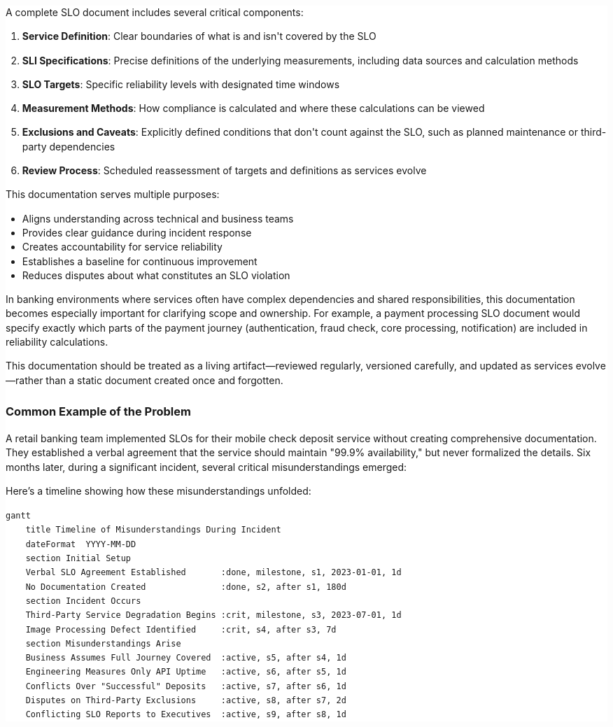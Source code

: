 A complete SLO document includes several critical components:

1. **Service Definition**: Clear boundaries of what is and isn't covered by the SLO

2. **SLI Specifications**: Precise definitions of the underlying measurements, including data sources and calculation methods

3. **SLO Targets**: Specific reliability levels with designated time windows

4. **Measurement Methods**: How compliance is calculated and where these calculations can be viewed

5. **Exclusions and Caveats**: Explicitly defined conditions that don't count against the SLO, such as planned maintenance or third-party dependencies

6. **Review Process**: Scheduled reassessment of targets and definitions as services evolve

This documentation serves multiple purposes:

- Aligns understanding across technical and business teams
- Provides clear guidance during incident response
- Creates accountability for service reliability
- Establishes a baseline for continuous improvement
- Reduces disputes about what constitutes an SLO violation

In banking environments where services often have complex dependencies and shared responsibilities, this documentation becomes especially important for clarifying scope and ownership. For example, a payment processing SLO document would specify exactly which parts of the payment journey (authentication, fraud check, core processing, notification) are included in reliability calculations.

This documentation should be treated as a living artifact—reviewed regularly, versioned carefully, and updated as services evolve—rather than a static document created once and forgotten.

### Common Example of the Problem

A retail banking team implemented SLOs for their mobile check deposit service without creating comprehensive documentation. They established a verbal agreement that the service should maintain "99.9% availability," but never formalized the details. Six months later, during a significant incident, several critical misunderstandings emerged:

Here’s a timeline showing how these misunderstandings unfolded:

```mermaid
gantt
    title Timeline of Misunderstandings During Incident
    dateFormat  YYYY-MM-DD
    section Initial Setup
    Verbal SLO Agreement Established       :done, milestone, s1, 2023-01-01, 1d
    No Documentation Created               :done, s2, after s1, 180d
    section Incident Occurs
    Third-Party Service Degradation Begins :crit, milestone, s3, 2023-07-01, 1d
    Image Processing Defect Identified     :crit, s4, after s3, 7d
    section Misunderstandings Arise
    Business Assumes Full Journey Covered  :active, s5, after s4, 1d
    Engineering Measures Only API Uptime   :active, s6, after s5, 1d
    Conflicts Over "Successful" Deposits   :active, s7, after s6, 1d
    Disputes on Third-Party Exclusions     :active, s8, after s7, 2d
    Conflicting SLO Reports to Executives  :active, s9, after s8, 1d
```
